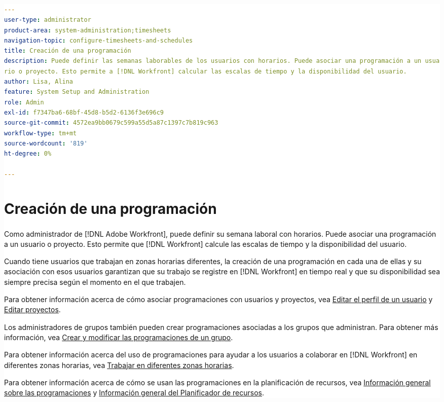 ```yaml
---
user-type: administrator
product-area: system-administration;timesheets
navigation-topic: configure-timesheets-and-schedules
title: Creación de una programación
description: Puede definir las semanas laborables de los usuarios con horarios. Puede asociar una programación a un usuario o proyecto. Esto permite a [!DNL Workfront] calcular las escalas de tiempo y la disponibilidad del usuario.
author: Lisa, Alina
feature: System Setup and Administration
role: Admin
exl-id: f7347ba6-68bf-45d8-b5d2-6136f3e696c9
source-git-commit: 4572ea9bb0679c599a55d5a87c1397c7b819c963
workflow-type: tm+mt
source-wordcount: '819'
ht-degree: 0%

---
```


# Creación de una programación





Como administrador de [!DNL Adobe Workfront], puede definir su semana laboral con horarios. Puede asociar una programación a un usuario o proyecto. Esto permite que [!DNL Workfront] calcule las escalas de tiempo y la disponibilidad del usuario.

Cuando tiene usuarios que trabajan en zonas horarias diferentes, la creación de una programación en cada una de ellas y su asociación con esos usuarios garantizan que su trabajo se registre en [!DNL Workfront] en tiempo real y que su disponibilidad sea siempre precisa según el momento en el que trabajen.

Para obtener información acerca de cómo asociar programaciones con usuarios y proyectos, vea [Editar el perfil de un usuario](../../../administration-and-setup/add-users/create-and-manage-users/edit-a-users-profile.md) y [Editar proyectos](../../../manage-work/projects/manage-projects/edit-projects.md).

Los administradores de grupos también pueden crear programaciones asociadas a los grupos que administran. Para obtener más información, vea [Crear y modificar las programaciones de un grupo](../../../administration-and-setup/manage-groups/work-with-group-objects/create-and-modify-a-groups-schedules.md).

Para obtener información acerca del uso de programaciones para ayudar a los usuarios a colaborar en [!DNL Workfront] en diferentes zonas horarias, vea [Trabajar en diferentes zonas horarias](../../../workfront-basics/tips-tricks-and-troubleshooting/working-across-timezones.md).

Para obtener información acerca de cómo se usan las programaciones en la planificación de recursos, vea [Información general sobre las programaciones](/help/quicksilver/administration-and-setup/set-up-workfront/configure-timesheets-schedules/schedules-overview.md) y [Información general del Planificador de recursos](/help/quicksilver/resource-mgmt/resource-planning/get-started-resource-planner.md).
